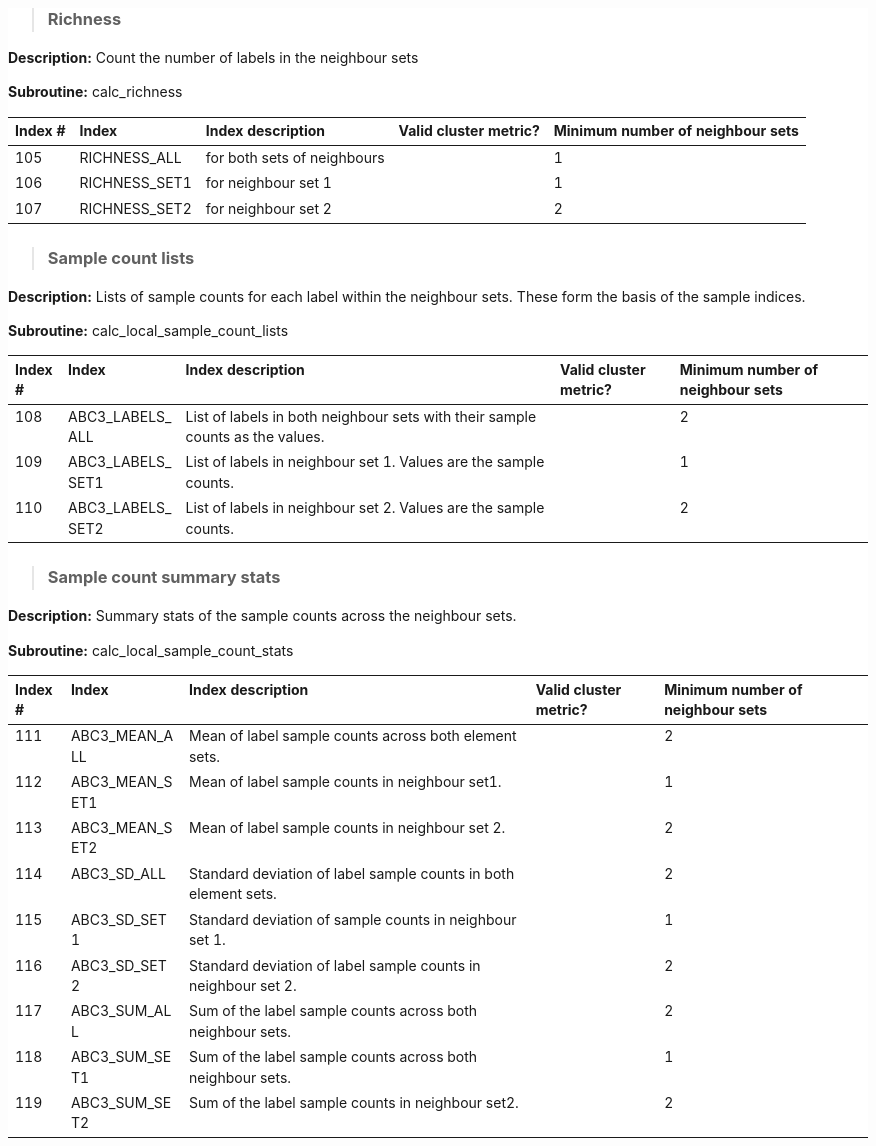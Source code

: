 





> ### Richness ###

**Description:**   Count the number of labels in the neighbour sets

**Subroutine:**   calc\_richness

| **Index #** | **Index** | **Index description** | **Valid cluster metric?** | **Minimum number of neighbour sets** |
|:------------|:----------|:----------------------|:--------------------------|:-------------------------------------|
| 105 | RICHNESS\_ALL | for both sets of neighbours |   | 1 |
| 106 | RICHNESS\_SET1 | for neighbour set 1 |   | 1 |
| 107 | RICHNESS\_SET2 | for neighbour set 2 |   | 2 |







> ### Sample count lists ###

**Description:**   Lists of sample counts for each label within the neighbour sets.
These form the basis of the sample indices.

**Subroutine:**   calc\_local\_sample\_count\_lists

| **Index #** | **Index** | **Index description** | **Valid cluster metric?** | **Minimum number of neighbour sets** |
|:------------|:----------|:----------------------|:--------------------------|:-------------------------------------|
| 108 | ABC3\_LABELS\_ALL | List of labels in both neighbour sets with their sample counts as the values. |   | 2 |
| 109 | ABC3\_LABELS\_SET1 | List of labels in neighbour set 1. Values are the sample counts.   |   | 1 |
| 110 | ABC3\_LABELS\_SET2 | List of labels in neighbour set 2. Values are the sample counts. |   | 2 |







> ### Sample count summary stats ###

**Description:**   Summary stats of the sample counts across the neighbour sets.


**Subroutine:**   calc\_local\_sample\_count\_stats

| **Index #** | **Index** | **Index description** | **Valid cluster metric?** | **Minimum number of neighbour sets** |
|:------------|:----------|:----------------------|:--------------------------|:-------------------------------------|
| 111 | ABC3\_MEAN\_ALL | Mean of label sample counts across both element sets. |   | 2 |
| 112 | ABC3\_MEAN\_SET1 | Mean of label sample counts in neighbour set1. |   | 1 |
| 113 | ABC3\_MEAN\_SET2 | Mean of label sample counts in neighbour set 2. |   | 2 |
| 114 | ABC3\_SD\_ALL | Standard deviation of label sample counts in both element sets. |   | 2 |
| 115 | ABC3\_SD\_SET1 | Standard deviation of sample counts in neighbour set 1. |   | 1 |
| 116 | ABC3\_SD\_SET2 | Standard deviation of label sample counts in neighbour set 2. |   | 2 |
| 117 | ABC3\_SUM\_ALL | Sum of the label sample counts across both neighbour sets. |   | 2 |
| 118 | ABC3\_SUM\_SET1 | Sum of the label sample counts across both neighbour sets. |   | 1 |
| 119 | ABC3\_SUM\_SET2 | Sum of the label sample counts in neighbour set2. |   | 2 |
